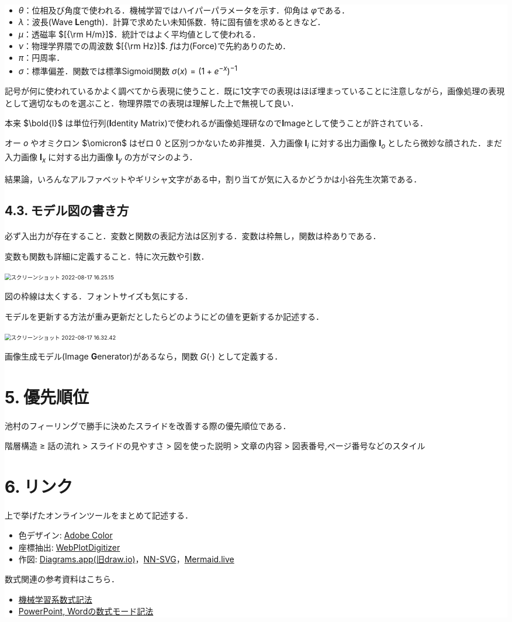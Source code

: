 * $\theta$：位相及び角度で使われる．機械学習ではハイパーパラメータを示す．仰角は $\varphi$である．
* $\lambda$：波長(Wave **L**ength)．計算で求めたい未知係数．特に固有値を求めるときなど．
* $\mu$：透磁率 $[{\rm H/m}]$．統計ではよく平均値として使われる．
* $\nu$：物理学界隈での周波数 $[{\rm Hz}]$. $f$は力(Force)で先約ありのため．
* $\pi$：円周率．
* $\sigma$：標準偏差．関数では標準Sigmoid関数 $\sigma(x)=(1+e^{-x})^{-1}$

記号が何に使われているかよく調べてから表現に使うこと．既に1文字での表現はほぼ埋まっていることに注意しながら，画像処理の表現として適切なものを選ぶこと．物理界隈での表現は理解した上で無視して良い．

本来 $\bold{I}$ は単位行列(**I**dentity Matrix)で使われるが画像処理研なので**I**mageとして使うことが許されている．

オー $o$ やオミクロン $\omicron$ はゼロ $0$ と区別つかないため非推奨．入力画像 $\mathbf{I}_i$ に対する出力画像 $\mathbf{I}_o$ としたら微妙な顔された．まだ入力画像 $\mathbf{I}_x$ に対する出力画像 $\mathbf{I}_y$ の方がマシのよう．

結果論，いろんなアルファベットやギリシャ文字がある中，割り当てが気に入るかどうかは小谷先生次第である．

## 4.3. モデル図の書き方

必ず入出力が存在すること．変数と関数の表記方法は区別する．変数は枠無し，関数は枠ありである．

変数も関数も詳細に定義すること．特に次元数や引数．

<img src="/Users/prom/Library/Application Support/typora-user-images/スクリーンショット 2022-08-17 16.25.15.png" alt="スクリーンショット 2022-08-17 16.25.15" style="zoom:67%;" />

図の枠線は太くする．フォントサイズも気にする．

モデルを更新する方法が重み更新だとしたらどのようにどの値を更新するか記述する．

<img src="/Users/prom/Library/Application Support/typora-user-images/スクリーンショット 2022-08-17 16.32.42.png" alt="スクリーンショット 2022-08-17 16.32.42" style="zoom:67%;" />

画像生成モデル(Image **G**enerator)があるなら，関数 $G(\cdot)$ として定義する．

# 5. 優先順位

池村のフィーリングで勝手に決めたスライドを改善する際の優先順位である．

階層構造 $\geq$ 話の流れ > スライドの見やすさ > 図を使った説明 > 文章の内容 > 図表番号,ページ番号などのスタイル

# 6. リンク

上で挙げたオンラインツールをまとめて記述する．

* 色デザイン: [Adobe Color](https://color.adobe.com/ja/create/color-wheel)
* 座標抽出: [WebPlotDigitizer](https://apps.automeris.io/wpd/)
* 作図: [Diagrams.app(旧draw.io)](https://app.diagrams.net/)，[NN-SVG](https://alexlenail.me/NN-SVG/)，[Mermaid.live](https://mermaid.live/edit)

数式関連の参考資料はこちら．

* [機械学習系数式記法](https://www.deeplearningbook.org/contents/notation.html)
* [PowerPoint, Wordの数式モード記法](https://www.cs.bgu.ac.il/~khitron/Equation%20Editor.pdf)

[^1]: 某氏が参考にした論文の記述がそもそも$\bold{I}_f$だったらしい．その論文を出した研究室と小谷研究室は折合わないということになる．
